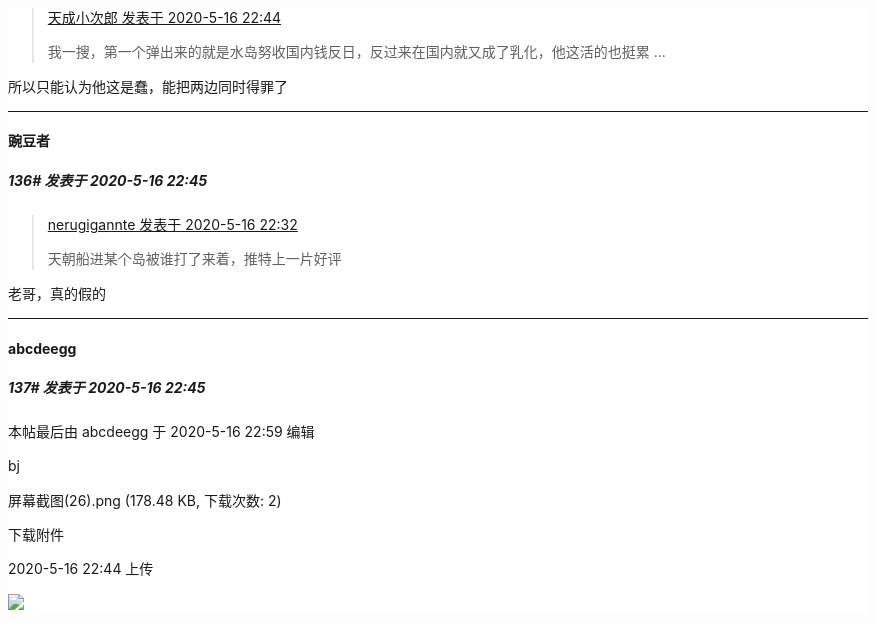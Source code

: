 <blockquote><a href="httphttps://bbs.saraba1st.com/2b/forum.php?mod=redirect&amp;goto=findpost&amp;pid=47445452&amp;ptid=1935405" target="_blank">天成小次郎 发表于 2020-5-16 22:44</a>

我一搜，第一个弹出来的就是水岛努收国内钱反日，反过来在国内就又成了乳化，他这活的也挺累 ...</blockquote>
所以只能认为他这是蠢，能把两边同时得罪了







-----

####  豌豆者  
##### 136#       发表于 2020-5-16 22:45



<blockquote><a href="httphttps://bbs.saraba1st.com/2b/forum.php?mod=redirect&amp;goto=findpost&amp;pid=47445307&amp;ptid=1935405" target="_blank">nerugigannte 发表于 2020-5-16 22:32</a>

天朝船进某个岛被谁打了来着，推特上一片好评</blockquote>
老哥，真的假的







-----

####  abcdeegg  
##### 137#       发表于 2020-5-16 22:45



 本帖最后由 abcdeegg 于 2020-5-16 22:59 编辑 

bj






屏幕截图(26).png
(178.48 KB, 下载次数: 2)




下载附件


2020-5-16 22:44 上传









<img src="https://img.saraba1st.com/forum/202005/16/224442nqaxlq87lgm01saz.png" referrerpolicy="no-referrer">




